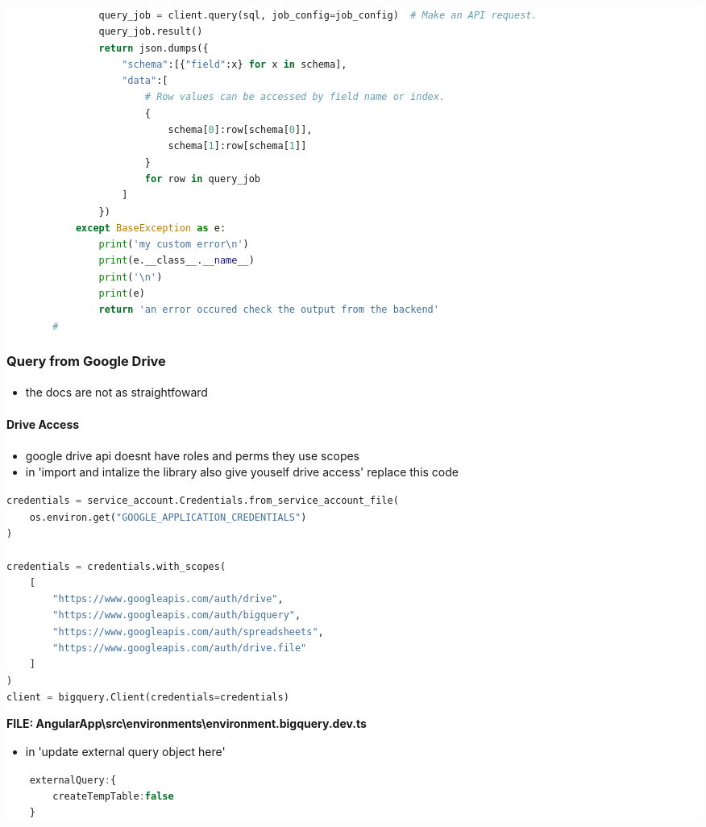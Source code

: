 ```py
                query_job = client.query(sql, job_config=job_config)  # Make an API request.
                query_job.result()
                return json.dumps({
                    "schema":[{"field":x} for x in schema],
                    "data":[
                        # Row values can be accessed by field name or index.
                        {
                            schema[0]:row[schema[0]],
                            schema[1]:row[schema[1]] 
                        }
                        for row in query_job
                    ]
                })
            except BaseException as e:
                print('my custom error\n')
                print(e.__class__.__name__)
                print('\n')
                print(e)
                return 'an error occured check the output from the backend'
        #
```

### Query from Google Drive
* the docs are not as straightfoward

#### Drive Access
* google drive api doesnt have roles and perms they use scopes
* in 'import and intalize the library also give youself drive access' replace this code

```py
credentials = service_account.Credentials.from_service_account_file(
    os.environ.get("GOOGLE_APPLICATION_CREDENTIALS")
)

credentials = credentials.with_scopes(
    [
        "https://www.googleapis.com/auth/drive",
        "https://www.googleapis.com/auth/bigquery",
        "https://www.googleapis.com/auth/spreadsheets",
        "https://www.googleapis.com/auth/drive.file"
    ]
)
client = bigquery.Client(credentials=credentials)
```

__FILE:  AngularApp\src\environments\environment.bigquery.dev.ts__
* in 'update external query object here'
```ts
    externalQuery:{
        createTempTable:false
    }
```
